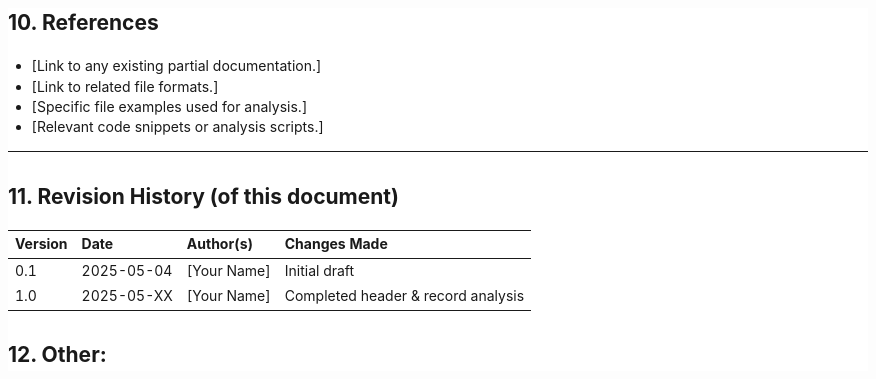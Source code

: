 ## 10. References

* [Link to any existing partial documentation.]
* [Link to related file formats.]
* [Specific file examples used for analysis.]
* [Relevant code snippets or analysis scripts.]

---

## 11. Revision History (of this document)

| Version | Date       | Author(s) | Changes Made                     |
| :------ | :--------- | :-------- | :------------------------------- |
| 0.1     | 2025-05-04 | [Your Name] | Initial draft                    |
| 1.0     | 2025-05-XX | [Your Name] | Completed header & record analysis |

## 12. Other:

